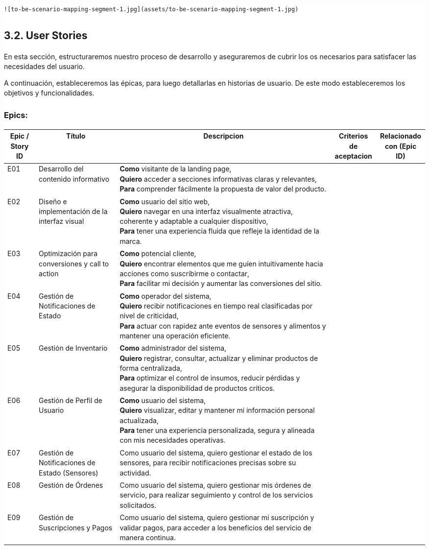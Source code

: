     ![to-be-scenario-mapping-segment-1.jpg](assets/to-be-scenario-mapping-segment-1.jpg)


## 3.2. User Stories
En esta sección, estructuraremos nuestro proceso de desarrollo y aseguraremos de cubrir los os necesarios para satisfacer las necesidades del usuario.

A continuación, estableceremos las épicas, para luego detallarlas en historias de usuario. De este modo estableceremos los objetivos y funcionalidades.

### Epics:

| **Epic / Story ID** | **Título**                                      | **Descripcion**                                                                                                                                                                                                                                  | Criterios de aceptacion                                                                                                                                                                                                                                                                                                                                                                                                                                                                                                                                                              | Relacionado con (Epic ID) |
|---------------------|-------------------------------------------------|--------------------------------------------------------------------------------------------------------------------------------------------------------------------------------------------------------------------------------------------------|--------------------------------------------------------------------------------------------------------------------------------------------------------------------------------------------------------------------------------------------------------------------------------------------------------------------------------------------------------------------------------------------------------------------------------------------------------------------------------------------------------------------------------------------------------------------------------------|---------------------------|
| E01                 | Desarrollo del contenido informativo            | **Como** visitante de la landing page,<br>**Quiero** acceder a secciones informativas claras y relevantes,<br>**Para** comprender fácilmente la propuesta de valor del producto.                                                                 |
| E02                 | Diseño e implementación de la interfaz visual   | **Como** usuario del sitio web,<br>**Quiero** navegar en una interfaz visualmente atractiva, coherente y adaptable a cualquier dispositivo,<br>**Para** tener una experiencia fluida que refleje la identidad de la marca.                       |
| E03                 | Optimización para conversiones y call to action | **Como** potencial cliente,<br>**Quiero** encontrar elementos que me guíen intuitivamente hacia acciones como suscribirme o contactar,<br>**Para** facilitar mi decisión y aumentar las conversiones del sitio.                                  |          
| E04                 | Gestión de Notificaciones de Estado             | **Como** operador del sistema,<br>**Quiero** recibir notificaciones en tiempo real clasificadas por nivel de criticidad,<br>**Para** actuar con rapidez ante eventos de sensores y alimentos y mantener una operación eficiente.                 |
| E05                 | Gestión de Inventario                           | **Como** administrador del sistema,<br>**Quiero** registrar, consultar, actualizar y eliminar productos de forma centralizada,<br>**Para** optimizar el control de insumos, reducir pérdidas y asegurar la disponibilidad de productos críticos. |
| E06                 | Gestión de Perfil de Usuario                     | **Como** usuario del sistema,<br>**Quiero** visualizar, editar y mantener mi información personal actualizada,<br>**Para** tener una experiencia personalizada, segura y alineada con mis necesidades operativas.                                |
| E07                 | Gestión de Notificaciones de Estado (Sensores)                     | Como usuario del sistema, quiero gestionar el estado de los sensores, para recibir notificaciones precisas sobre su actividad.                                                                                                                   |
| E08                 | Gestión de Órdenes                     | Como usuario del sistema, quiero gestionar mis órdenes de servicio, para realizar seguimiento y control de los servicios solicitados.                                                                                                            |
| E09                 | Gestión de Suscripciones y Pagos                     | Como usuario del sistema, quiero gestionar mi suscripción y validar pagos, para acceder a los beneficios del servicio de manera continua.                                                                                                        |